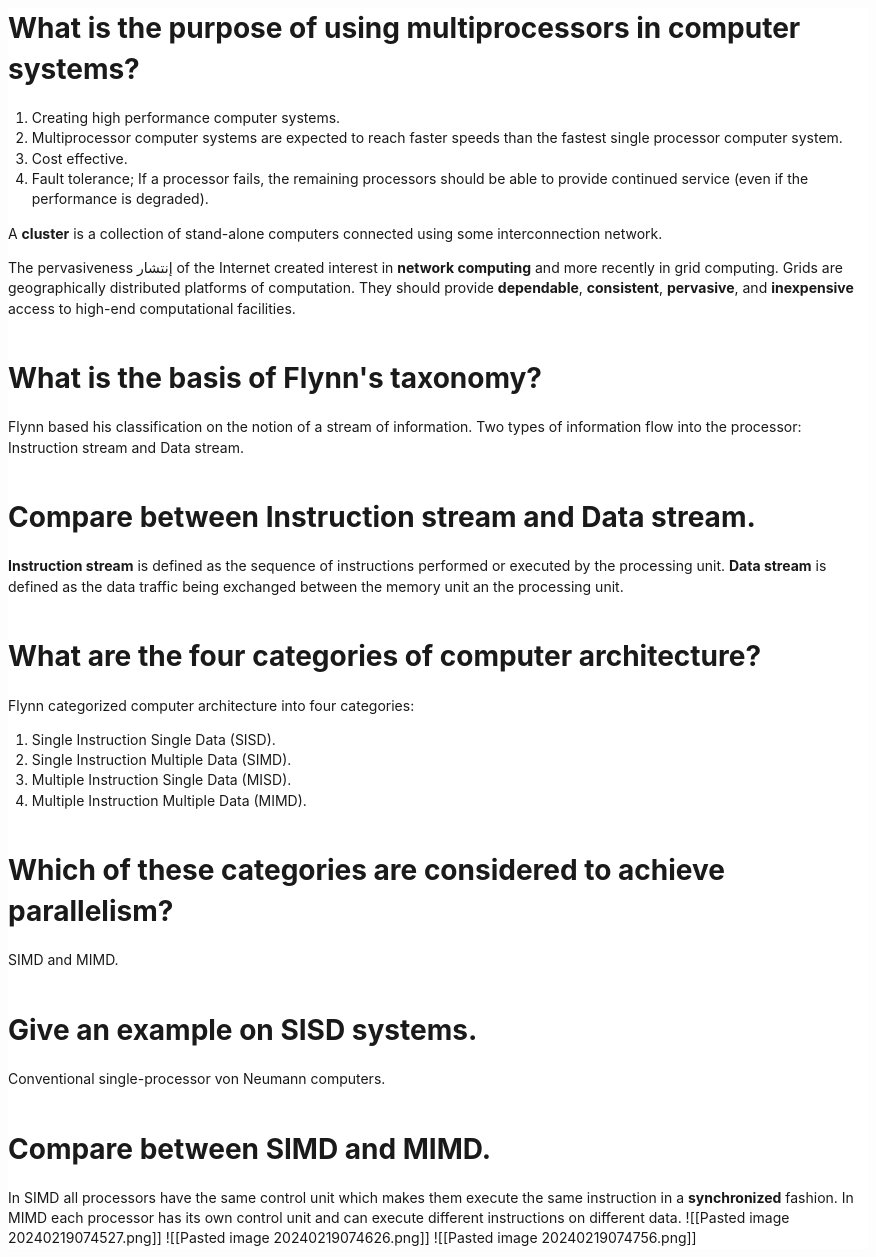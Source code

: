 # What is the purpose of using multiprocessors in computer systems?
1. Creating high performance computer systems.
2. Multiprocessor computer systems are expected to reach faster speeds than the fastest single processor computer system.
3. Cost effective.
4. Fault tolerance; If a processor fails, the remaining processors should be able to provide continued service (even if the performance is degraded).

A **cluster** is a collection of stand-alone computers connected using some interconnection network.

The pervasiveness إنتشار of the Internet created interest in **network computing** and more recently in grid computing. Grids are geographically distributed platforms of computation. They should provide **dependable**, **consistent**, **pervasive**, and **inexpensive** access to high-end computational facilities.
# What is the basis of Flynn's taxonomy?
Flynn based his classification on the notion of a stream of information. Two types of information flow into the processor: Instruction stream and Data stream.
# Compare between Instruction stream and Data stream.
**Instruction stream** is defined as the sequence of instructions performed or executed by the processing unit.
**Data stream** is defined as the data traffic being exchanged between the memory unit an the processing unit.
# What are the four categories of computer architecture?
Flynn categorized computer architecture into four categories:
1. Single Instruction Single Data (SISD).
2. Single Instruction Multiple Data (SIMD).
3. Multiple Instruction Single Data (MISD).
4. Multiple Instruction Multiple Data (MIMD).
# Which of these categories are considered to achieve parallelism?
SIMD and MIMD.
# Give an example on SISD systems.
Conventional single-processor von Neumann computers.
# Compare between SIMD and MIMD.
In SIMD all processors have the same control unit which makes them execute the same instruction in a **synchronized** fashion.
In MIMD each processor has its own control unit and can execute different instructions on different data.
![[Pasted image 20240219074527.png]]
![[Pasted image 20240219074626.png]]
![[Pasted image 20240219074756.png]]
